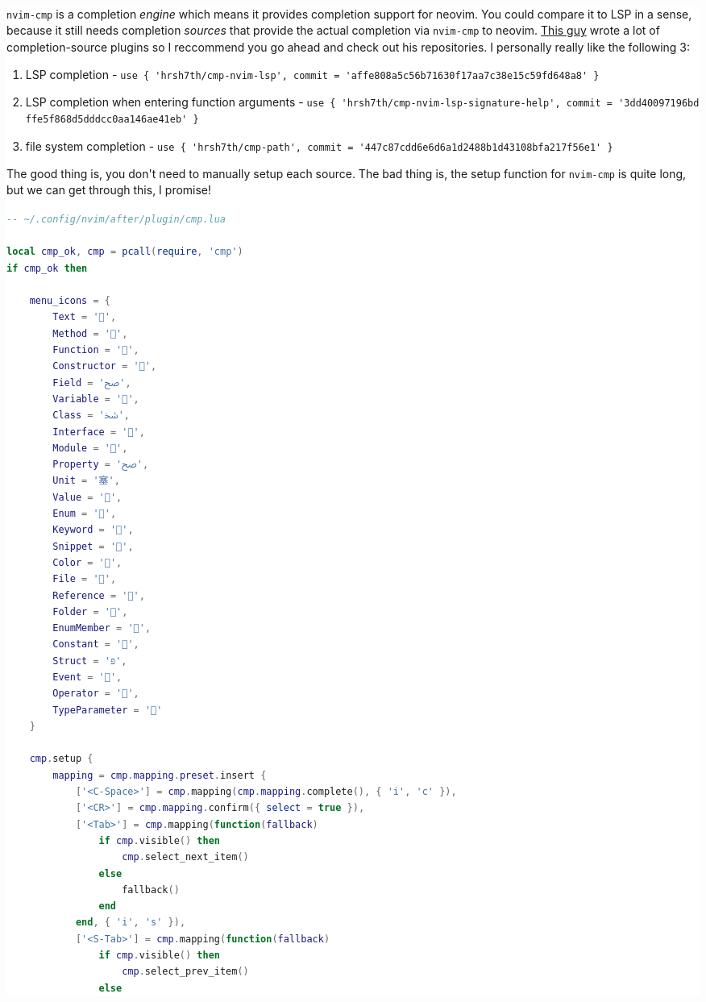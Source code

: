 `nvim-cmp` is a completion *engine* which means it provides completion support for neovim. You could compare it to LSP in a sense, because it still needs completion *sources* that provide the actual completion via `nvim-cmp` to neovim. [This guy]() wrote a lot of completion-source plugins so I reccommend you go ahead and check out his repositories. I personally really like the following 3:

1. LSP completion - `use { 'hrsh7th/cmp-nvim-lsp', commit = 'affe808a5c56b71630f17aa7c38e15c59fd648a8' }`

2. LSP completion when entering function arguments - `use { 'hrsh7th/cmp-nvim-lsp-signature-help', commit = '3dd40097196bdffe5f868d5dddcc0aa146ae41eb' }`

3. file system completion - `use { 'hrsh7th/cmp-path', commit = '447c87cdd6e6d6a1d2488b1d43108bfa217f56e1' }`

The good thing is, you don't need to manually setup each source. The bad thing is, the setup function for `nvim-cmp` is quite long, but we can get through this, I promise!

```lua
-- ~/.config/nvim/after/plugin/cmp.lua

local cmp_ok, cmp = pcall(require, 'cmp')
if cmp_ok then

	menu_icons = {
		Text = '',
		Method = '',
		Function = '',
		Constructor = '',
		Field = 'ﰠ',
		Variable = '',
		Class = 'ﴯ',
		Interface = '',
		Module = '',
		Property = 'ﰠ',
		Unit = '塞',
		Value = '',
		Enum = '',
		Keyword = '',
		Snippet = '',
		Color = '',
		File = '',
		Reference = '',
		Folder = '',
		EnumMember = '',
		Constant = '',
		Struct = 'פּ',
		Event = '',
		Operator = '',
		TypeParameter = ''
	}

	cmp.setup {
		mapping = cmp.mapping.preset.insert {
			['<C-Space>'] = cmp.mapping(cmp.mapping.complete(), { 'i', 'c' }),
			['<CR>'] = cmp.mapping.confirm({ select = true }),
			['<Tab>'] = cmp.mapping(function(fallback)
				if cmp.visible() then
					cmp.select_next_item()
				else
					fallback()
				end
			end, { 'i', 's' }),
			['<S-Tab>'] = cmp.mapping(function(fallback)
				if cmp.visible() then
					cmp.select_prev_item()
				else
```